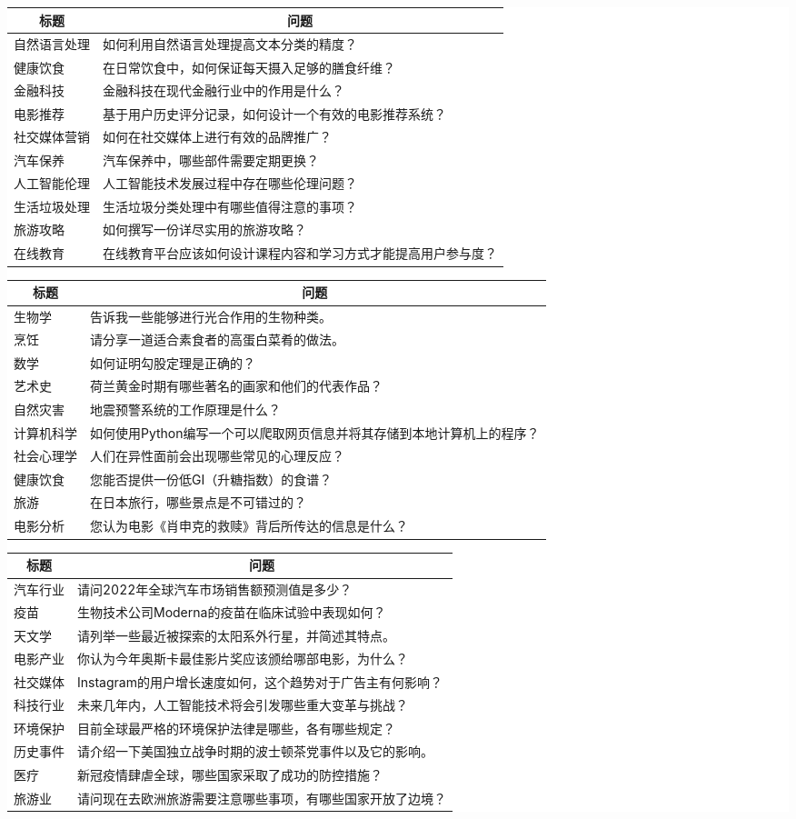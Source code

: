 | 标题 | 问题 |
| --- | --- |
| 自然语言处理 | 如何利用自然语言处理提高文本分类的精度？|
| 健康饮食 | 在日常饮食中，如何保证每天摄入足够的膳食纤维？|
| 金融科技 | 金融科技在现代金融行业中的作用是什么？|
| 电影推荐 | 基于用户历史评分记录，如何设计一个有效的电影推荐系统？|
| 社交媒体营销 | 如何在社交媒体上进行有效的品牌推广？|
| 汽车保养 | 汽车保养中，哪些部件需要定期更换？|
| 人工智能伦理 | 人工智能技术发展过程中存在哪些伦理问题？|
| 生活垃圾处理 | 生活垃圾分类处理中有哪些值得注意的事项？|
| 旅游攻略 | 如何撰写一份详尽实用的旅游攻略？|
| 在线教育 | 在线教育平台应该如何设计课程内容和学习方式才能提高用户参与度？|

| 标题 | 问题 |
| --- | --- |
| 生物学 | 告诉我一些能够进行光合作用的生物种类。|
| 烹饪 | 请分享一道适合素食者的高蛋白菜肴的做法。|
| 数学 | 如何证明勾股定理是正确的？|
| 艺术史 | 荷兰黄金时期有哪些著名的画家和他们的代表作品？|
| 自然灾害 | 地震预警系统的工作原理是什么？|
| 计算机科学 | 如何使用Python编写一个可以爬取网页信息并将其存储到本地计算机上的程序？|
| 社会心理学 | 人们在异性面前会出现哪些常见的心理反应？|
| 健康饮食 | 您能否提供一份低GI（升糖指数）的食谱？|
| 旅游 | 在日本旅行，哪些景点是不可错过的？|
| 电影分析 | 您认为电影《肖申克的救赎》背后所传达的信息是什么？|

|标题|问题|
|---|---|
|汽车行业|请问2022年全球汽车市场销售额预测值是多少？|
|疫苗|生物技术公司Moderna的疫苗在临床试验中表现如何？|
|天文学|请列举一些最近被探索的太阳系外行星，并简述其特点。|
|电影产业|你认为今年奥斯卡最佳影片奖应该颁给哪部电影，为什么？|
|社交媒体|Instagram的用户增长速度如何，这个趋势对于广告主有何影响？|
|科技行业|未来几年内，人工智能技术将会引发哪些重大变革与挑战？|
|环境保护|目前全球最严格的环境保护法律是哪些，各有哪些规定？|
|历史事件|请介绍一下美国独立战争时期的波士顿茶党事件以及它的影响。|
|医疗|新冠疫情肆虐全球，哪些国家采取了成功的防控措施？|
|旅游业|请问现在去欧洲旅游需要注意哪些事项，有哪些国家开放了边境？|

